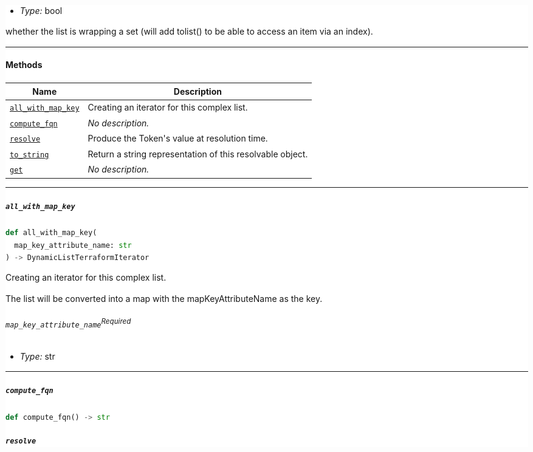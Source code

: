 - *Type:* bool

whether the list is wrapping a set (will add tolist() to be able to access an item via an index).

---

#### Methods <a name="Methods" id="Methods"></a>

| **Name** | **Description** |
| --- | --- |
| <code><a href="#rhizo-co-terraform-provider-oci.dataOciIdentityTagStandardTagNamespaceTemplates.DataOciIdentityTagStandardTagNamespaceTemplatesStandardTagNamespaceTemplatesList.allWithMapKey">all_with_map_key</a></code> | Creating an iterator for this complex list. |
| <code><a href="#rhizo-co-terraform-provider-oci.dataOciIdentityTagStandardTagNamespaceTemplates.DataOciIdentityTagStandardTagNamespaceTemplatesStandardTagNamespaceTemplatesList.computeFqn">compute_fqn</a></code> | *No description.* |
| <code><a href="#rhizo-co-terraform-provider-oci.dataOciIdentityTagStandardTagNamespaceTemplates.DataOciIdentityTagStandardTagNamespaceTemplatesStandardTagNamespaceTemplatesList.resolve">resolve</a></code> | Produce the Token's value at resolution time. |
| <code><a href="#rhizo-co-terraform-provider-oci.dataOciIdentityTagStandardTagNamespaceTemplates.DataOciIdentityTagStandardTagNamespaceTemplatesStandardTagNamespaceTemplatesList.toString">to_string</a></code> | Return a string representation of this resolvable object. |
| <code><a href="#rhizo-co-terraform-provider-oci.dataOciIdentityTagStandardTagNamespaceTemplates.DataOciIdentityTagStandardTagNamespaceTemplatesStandardTagNamespaceTemplatesList.get">get</a></code> | *No description.* |

---

##### `all_with_map_key` <a name="all_with_map_key" id="rhizo-co-terraform-provider-oci.dataOciIdentityTagStandardTagNamespaceTemplates.DataOciIdentityTagStandardTagNamespaceTemplatesStandardTagNamespaceTemplatesList.allWithMapKey"></a>

```python
def all_with_map_key(
  map_key_attribute_name: str
) -> DynamicListTerraformIterator
```

Creating an iterator for this complex list.

The list will be converted into a map with the mapKeyAttributeName as the key.

###### `map_key_attribute_name`<sup>Required</sup> <a name="map_key_attribute_name" id="rhizo-co-terraform-provider-oci.dataOciIdentityTagStandardTagNamespaceTemplates.DataOciIdentityTagStandardTagNamespaceTemplatesStandardTagNamespaceTemplatesList.allWithMapKey.parameter.mapKeyAttributeName"></a>

- *Type:* str

---

##### `compute_fqn` <a name="compute_fqn" id="rhizo-co-terraform-provider-oci.dataOciIdentityTagStandardTagNamespaceTemplates.DataOciIdentityTagStandardTagNamespaceTemplatesStandardTagNamespaceTemplatesList.computeFqn"></a>

```python
def compute_fqn() -> str
```

##### `resolve` <a name="resolve" id="rhizo-co-terraform-provider-oci.dataOciIdentityTagStandardTagNamespaceTemplates.DataOciIdentityTagStandardTagNamespaceTemplatesStandardTagNamespaceTemplatesList.resolve"></a>
